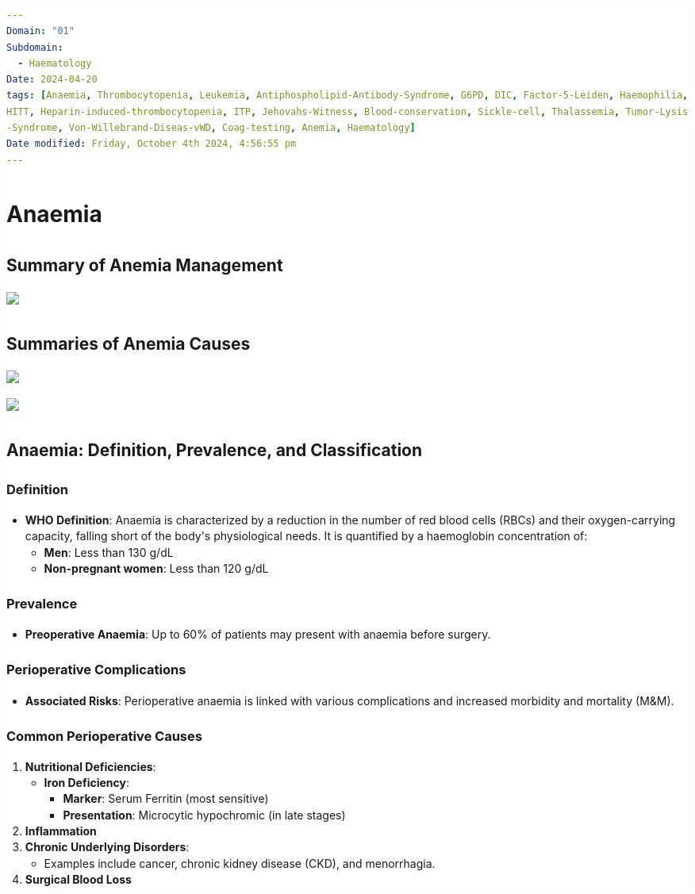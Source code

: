 ```yaml
---
Domain: "01"
Subdomain:
  - Haematology
Date: 2024-04-20
tags: [Anaemia, Thrombocytopenia, Leukemia, Antiphospholipid-Antibody-Syndrome, G6PD, DIC, Factor-5-Leiden, Haemophilia, HITT, Heparin-induced-thrombocytopenia, ITP, Jehovahs-Witness, Blood-conservation, Sickle-cell, Thalassemia, Tumor-Lysis-Syndrome, Von-Willebrand-Diseas-vWD, Coag-testing, Anemia, Haematology]
Date modified: Friday, October 4th 2024, 4:56:55 pm
---
```


# Anaemia

## Summary of Anemia Management

![](Pasted%20image%2020240311100419.png)

## Summaries of Anemia Causes

![](Pasted%20image%2020240311100454.png)

![](Pasted%20image%2020240529121021.png)

## Anaemia: Definition, Prevalence, and Classification

### Definition
- **WHO Definition**: Anaemia is characterized by a reduction in the number of red blood cells (RBCs) and their oxygen-carrying capacity, falling short of the body's physiological needs. It is quantified by a haemoglobin concentration of:
  - **Men**: Less than 130 g/dL
  - **Non-pregnant women**: Less than 120 g/dL

### Prevalence
- **Preoperative Anaemia**: Up to 60% of patients may present with anaemia before surgery.

### Perioperative Complications
- **Associated Risks**: Perioperative anaemia is linked with various complications and increased morbidity and mortality (M&M).

### Common Perioperative Causes
1. **Nutritional Deficiencies**:
   - **Iron Deficiency**:
	 - **Marker**: Serum Ferritin (most sensitive)
	 - **Presentation**: Microcytic hypochromic (in late stages)
2. **Inflammation**
3. **Chronic Underlying Disorders**:
   - Examples include cancer, chronic kidney disease (CKD), and menorrhagia.
4. **Surgical Blood Loss**
